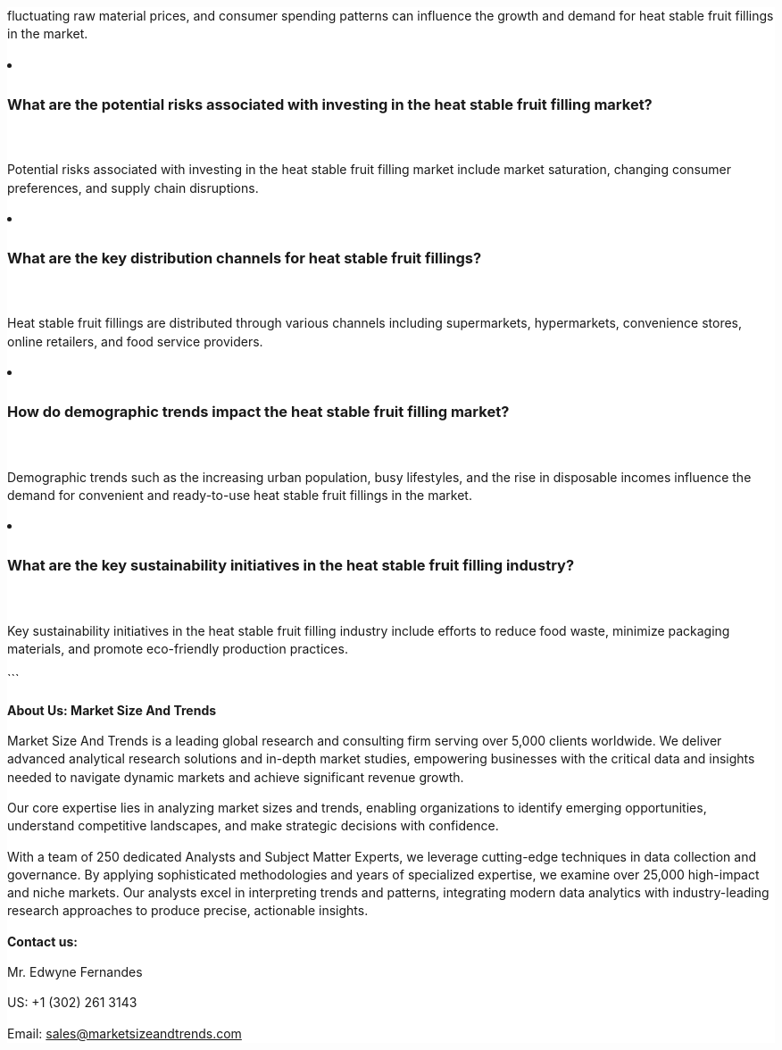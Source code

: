 fluctuating raw material prices, and consumer spending patterns can influence the growth and demand for heat stable fruit fillings in the market.</p> </li> <li> <h3>What are the potential risks associated with investing in the heat stable fruit filling market?</h3> <p>&nbsp;</p><p>Potential risks associated with investing in the heat stable fruit filling market include market saturation, changing consumer preferences, and supply chain disruptions.</p> </li> <li> <h3>What are the key distribution channels for heat stable fruit fillings?</h3> <p>&nbsp;</p><p>Heat stable fruit fillings are distributed through various channels including supermarkets, hypermarkets, convenience stores, online retailers, and food service providers.</p> </li> <li> <h3>How do demographic trends impact the heat stable fruit filling market?</h3> <p>&nbsp;</p><p>Demographic trends such as the increasing urban population, busy lifestyles, and the rise in disposable incomes influence the demand for convenient and ready-to-use heat stable fruit fillings in the market.</p> </li> <li> <h3>What are the key sustainability initiatives in the heat stable fruit filling industry?</h3> <p>&nbsp;</p><p>Key sustainability initiatives in the heat stable fruit filling industry include efforts to reduce food waste, minimize packaging materials, and promote eco-friendly production practices.</p> </li> </ol></body></html>```</p><p><strong>About Us:&nbsp;Market Size And Trends</strong></p><p>Market Size And Trends&nbsp;is a leading global research and consulting firm serving over 5,000 clients worldwide. We deliver advanced analytical research solutions and in-depth market studies, empowering businesses with the critical data and insights needed to navigate dynamic markets and achieve significant revenue growth.</p><p>Our core expertise lies in analyzing market sizes and trends, enabling organizations to identify emerging opportunities, understand competitive landscapes, and make strategic decisions with confidence.</p><p>With a team of 250 dedicated Analysts and Subject Matter Experts, we leverage cutting-edge techniques in data collection and governance. By applying sophisticated methodologies and years of specialized expertise, we examine over 25,000 high-impact and niche markets. Our analysts excel in interpreting trends and patterns, integrating modern data analytics with industry-leading research approaches to produce precise, actionable insights.</p><p><strong>Contact us:</strong></p><p>Mr. Edwyne Fernandes</p><p>US: +1 (302) 261 3143</p><p>Email: <a href="mailto:sales@marketsizeandtrends.com">sales@marketsizeandtrends.com</a>&nbsp;</p>
